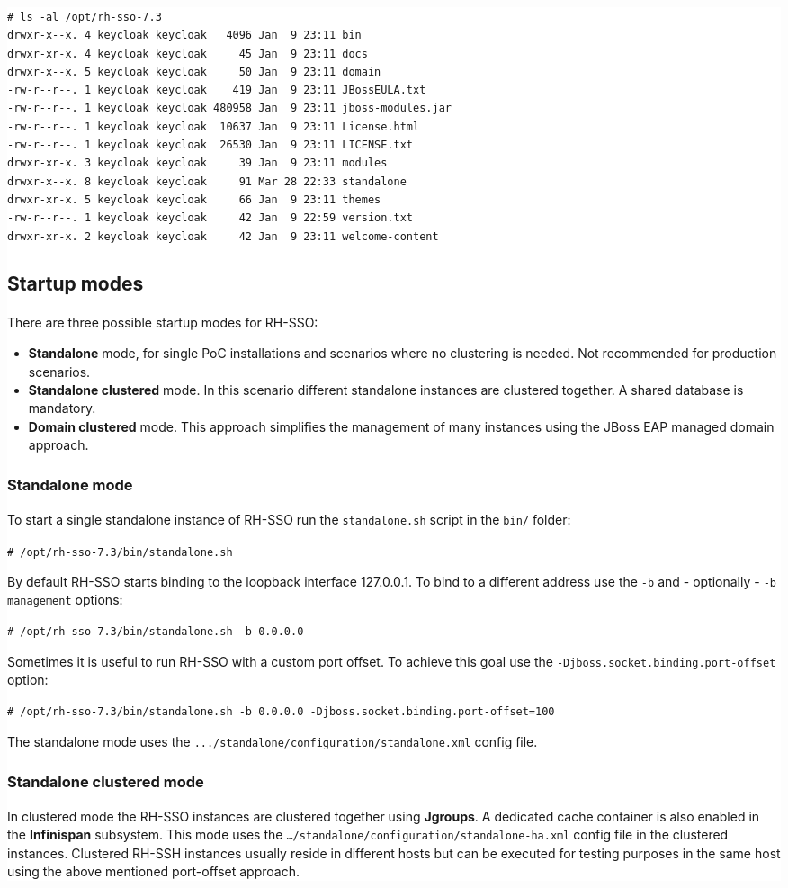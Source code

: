 ```
# ls -al /opt/rh-sso-7.3
drwxr-x--x. 4 keycloak keycloak   4096 Jan  9 23:11 bin
drwxr-xr-x. 4 keycloak keycloak     45 Jan  9 23:11 docs
drwxr-x--x. 5 keycloak keycloak     50 Jan  9 23:11 domain
-rw-r--r--. 1 keycloak keycloak    419 Jan  9 23:11 JBossEULA.txt
-rw-r--r--. 1 keycloak keycloak 480958 Jan  9 23:11 jboss-modules.jar
-rw-r--r--. 1 keycloak keycloak  10637 Jan  9 23:11 License.html
-rw-r--r--. 1 keycloak keycloak  26530 Jan  9 23:11 LICENSE.txt
drwxr-xr-x. 3 keycloak keycloak     39 Jan  9 23:11 modules
drwxr-x--x. 8 keycloak keycloak     91 Mar 28 22:33 standalone
drwxr-xr-x. 5 keycloak keycloak     66 Jan  9 23:11 themes
-rw-r--r--. 1 keycloak keycloak     42 Jan  9 22:59 version.txt
drwxr-xr-x. 2 keycloak keycloak     42 Jan  9 23:11 welcome-content
```

## Startup modes
There are three possible startup modes for RH-SSO:
- **Standalone** mode, for single PoC installations and scenarios where no
  clustering is needed. Not recommended for production scenarios.
- **Standalone clustered** mode. In this scenario different standalone
  instances are clustered together. A shared database is mandatory.
- **Domain clustered** mode. This approach simplifies the management of many
  instances using the JBoss EAP managed domain approach.

### Standalone mode
To start a single standalone instance of RH-SSO run the `standalone.sh` script
in the `bin/` folder:

```
# /opt/rh-sso-7.3/bin/standalone.sh
```

By default RH-SSO starts binding to the loopback interface 127.0.0.1. To bind
to a different address use the `-b` and - optionally - `-bmanagement` options:

```
# /opt/rh-sso-7.3/bin/standalone.sh -b 0.0.0.0
```

Sometimes it is useful to run RH-SSO with a custom port offset. To achieve this
goal use the `-Djboss.socket.binding.port-offset` option:

```
# /opt/rh-sso-7.3/bin/standalone.sh -b 0.0.0.0 -Djboss.socket.binding.port-offset=100
```

The standalone mode uses the `.../standalone/configuration/standalone.xml`
config file.

### Standalone clustered mode
In clustered mode the RH-SSO instances are clustered together using **Jgroups**.
A dedicated cache container is also enabled in the **Infinispan** subsystem.
This mode uses the `…​/standalone/configuration/standalone-ha.xml` config file
in the clustered instances.
Clustered RH-SSH instances usually reside in different hosts but can be executed
for testing purposes in the same host using the above mentioned port-offset approach.
